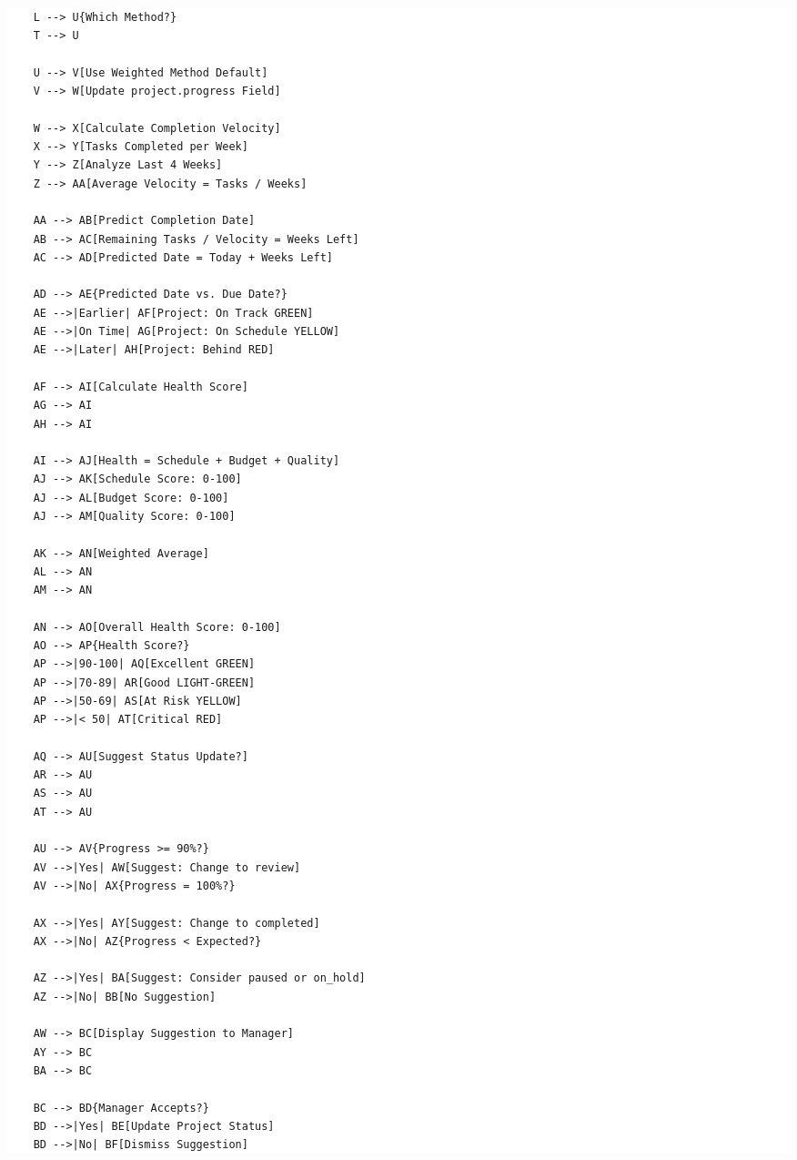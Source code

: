 ```mermaid
    L --> U{Which Method?}
    T --> U

    U --> V[Use Weighted Method Default]
    V --> W[Update project.progress Field]

    W --> X[Calculate Completion Velocity]
    X --> Y[Tasks Completed per Week]
    Y --> Z[Analyze Last 4 Weeks]
    Z --> AA[Average Velocity = Tasks / Weeks]

    AA --> AB[Predict Completion Date]
    AB --> AC[Remaining Tasks / Velocity = Weeks Left]
    AC --> AD[Predicted Date = Today + Weeks Left]

    AD --> AE{Predicted Date vs. Due Date?}
    AE -->|Earlier| AF[Project: On Track GREEN]
    AE -->|On Time| AG[Project: On Schedule YELLOW]
    AE -->|Later| AH[Project: Behind RED]

    AF --> AI[Calculate Health Score]
    AG --> AI
    AH --> AI

    AI --> AJ[Health = Schedule + Budget + Quality]
    AJ --> AK[Schedule Score: 0-100]
    AJ --> AL[Budget Score: 0-100]
    AJ --> AM[Quality Score: 0-100]

    AK --> AN[Weighted Average]
    AL --> AN
    AM --> AN

    AN --> AO[Overall Health Score: 0-100]
    AO --> AP{Health Score?}
    AP -->|90-100| AQ[Excellent GREEN]
    AP -->|70-89| AR[Good LIGHT-GREEN]
    AP -->|50-69| AS[At Risk YELLOW]
    AP -->|< 50| AT[Critical RED]

    AQ --> AU[Suggest Status Update?]
    AR --> AU
    AS --> AU
    AT --> AU

    AU --> AV{Progress >= 90%?}
    AV -->|Yes| AW[Suggest: Change to review]
    AV -->|No| AX{Progress = 100%?}

    AX -->|Yes| AY[Suggest: Change to completed]
    AX -->|No| AZ{Progress < Expected?}

    AZ -->|Yes| BA[Suggest: Consider paused or on_hold]
    AZ -->|No| BB[No Suggestion]

    AW --> BC[Display Suggestion to Manager]
    AY --> BC
    BA --> BC

    BC --> BD{Manager Accepts?}
    BD -->|Yes| BE[Update Project Status]
    BD -->|No| BF[Dismiss Suggestion]

```